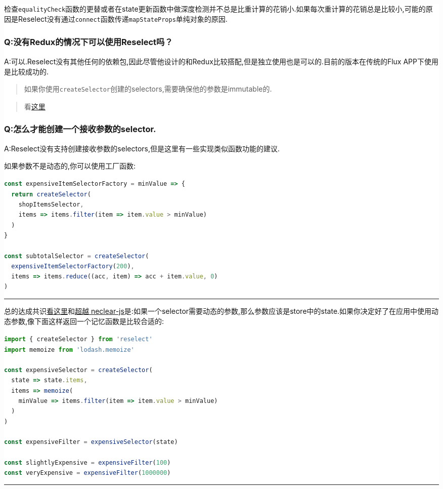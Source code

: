 ```js
```


检查`equalityCheck`函数的更替或者在state更新函数中做深度检测并不总是比重计算的花销小.如果每次重计算的花销总是比较小,可能的原因是Reselect没有通过`connect`函数传递`mapStateProps`单纯对象的原因.

### Q:没有Redux的情况下可以使用Reselect吗？

A:可以.Reselect没有其他任何的依赖包,因此尽管他设计的和Redux比较搭配,但是独立使用也是可以的.目前的版本在传统的Flux APP下使用是比较成功的.

>如果你使用`createSelector`创建的selectors,需要确保他的参数是immutable的.

>看[这里](#createselectorinputselectors--inputselectors-resultfunc)


### Q:怎么才能创建一个接收参数的selector.
A:Reselect没有支持创建接收参数的selectors,但是这里有一些实现类似函数功能的建议.

如果参数不是动态的,你可以使用工厂函数:

```js
const expensiveItemSelectorFactory = minValue => {
  return createSelector(
    shopItemsSelector,
    items => items.filter(item => item.value > minValue)
  )
}

const subtotalSelector = createSelector(
  expensiveItemSelectorFactory(200),
  items => items.reduce((acc, item) => acc + item.value, 0)
)
```
___

总的达成共识[看这里](https://github.com/reactjs/reselect/issues/38)和[超越 neclear-js](https://github.com/optimizely/nuclear-js/issues/14)是:如果一个selector需要动态的参数,那么参数应该是store中的state.如果你决定好了在应用中使用动态参数,像下面这样返回一个记忆函数是比较合适的:

```js
import { createSelector } from 'reselect'
import memoize from 'lodash.memoize'

const expensiveSelector = createSelector(
  state => state.items,
  items => memoize(
    minValue => items.filter(item => item.value > minValue)
  )
)

const expensiveFilter = expensiveSelector(state)

const slightlyExpensive = expensiveFilter(100)
const veryExpensive = expensiveFilter(1000000)
```
___
